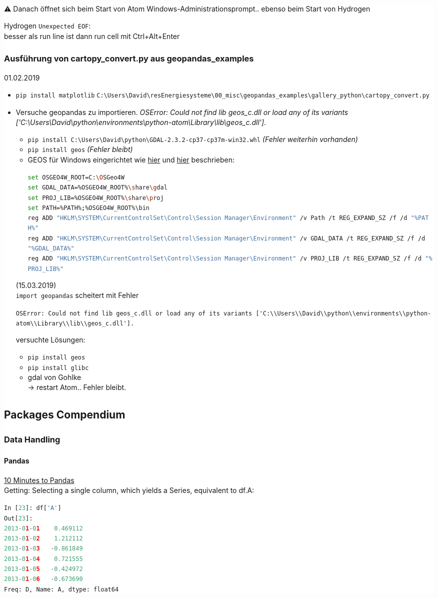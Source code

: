 ⚠ Danach öffnet sich beim Start von Atom Windows-Administrationsprompt.. ebenso beim Start von Hydrogen

Hydrogen `Unexpected EOF`:  
besser als run line ist dann run cell mit Ctrl+Alt+Enter
### Ausführung von cartopy_convert.py aus geopandas_examples
01.02.2019
- `pip install matplotlib`
`C:\Users\David\resEnergiesysteme\00_misc\geopandas_examples\gallery_python\cartopy_convert.py`
- Versuche geopandas zu importieren.
  _OSError: Could not find lib geos_c.dll or load any of its variants ['C:\\Users\\David\\python\\environments\\python-atom\\Library\\lib\\geos_c.dll']._   
    - `pip install C:\Users\David\python\GDAL-2.3.2-cp37-cp37m-win32.whl` _(Fehler weiterhin vorhanden)_
    - `pip install geos`   _(Fehler bleibt)_
    - GEOS für Windows eingerichtet wie [hier](https://stackoverflow.com/questions/5177498/how-to-install-geos-for-geodjango-on-windows) und [hier](https://stackoverflow.com/questions/5177498/how-to-install-geos-for-geodjango-on-windows) beschrieben:
      ``` bash
      set OSGEO4W_ROOT=C:\OSGeo4W
      set GDAL_DATA=%OSGEO4W_ROOT%\share\gdal
      set PROJ_LIB=%OSGEO4W_ROOT%\share\proj
      set PATH=%PATH%;%OSGEO4W_ROOT%\bin
      reg ADD "HKLM\SYSTEM\CurrentControlSet\Control\Session Manager\Environment" /v Path /t REG_EXPAND_SZ /f /d "%PATH%"
      reg ADD "HKLM\SYSTEM\CurrentControlSet\Control\Session Manager\Environment" /v GDAL_DATA /t REG_EXPAND_SZ /f /d "%GDAL_DATA%"
      reg ADD "HKLM\SYSTEM\CurrentControlSet\Control\Session Manager\Environment" /v PROJ_LIB /t REG_EXPAND_SZ /f /d "%PROJ_LIB%"
      ```
  (15.03.2019)  
  `import geopandas` scheitert mit Fehler  

  `OSError: Could not find lib geos_c.dll or load any of its variants ['C:\\Users\\David\\python\\environments\\python-atom\\Library\\lib\\geos_c.dll'].`  

  versuchte Lösungen:
    - `pip install geos`
    - `pip install glibc`
    - gdal von Gohlke  
    -> restart Atom.. Fehler bleibt.

## Packages Compendium
### Data Handling  
#### **Pandas**
 [10 Minutes to Pandas](http://pandas.pydata.org/pandas-docs/stable/getting_started/10min.html)  
Getting: Selecting a single column, which yields a Series, equivalent to df.A:
``` python
In [23]: df['A']
Out[23]:
2013-01-01    0.469112
2013-01-02    1.212112
2013-01-03   -0.861849
2013-01-04    0.721555
2013-01-05   -0.424972
2013-01-06   -0.673690
Freq: D, Name: A, dtype: float64
```
